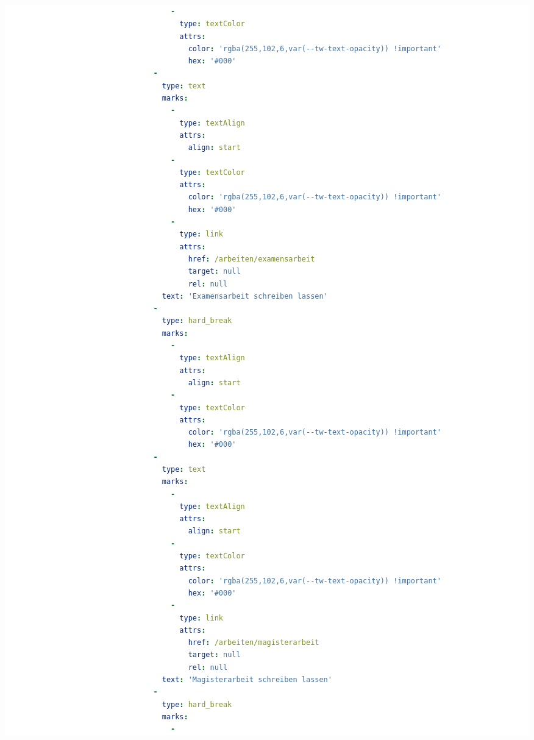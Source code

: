 ```yaml
                                      -
                                        type: textColor
                                        attrs:
                                          color: 'rgba(255,102,6,var(--tw-text-opacity)) !important'
                                          hex: '#000'
                                  -
                                    type: text
                                    marks:
                                      -
                                        type: textAlign
                                        attrs:
                                          align: start
                                      -
                                        type: textColor
                                        attrs:
                                          color: 'rgba(255,102,6,var(--tw-text-opacity)) !important'
                                          hex: '#000'
                                      -
                                        type: link
                                        attrs:
                                          href: /arbeiten/examensarbeit
                                          target: null
                                          rel: null
                                    text: 'Examensarbeit schreiben lassen'
                                  -
                                    type: hard_break
                                    marks:
                                      -
                                        type: textAlign
                                        attrs:
                                          align: start
                                      -
                                        type: textColor
                                        attrs:
                                          color: 'rgba(255,102,6,var(--tw-text-opacity)) !important'
                                          hex: '#000'
                                  -
                                    type: text
                                    marks:
                                      -
                                        type: textAlign
                                        attrs:
                                          align: start
                                      -
                                        type: textColor
                                        attrs:
                                          color: 'rgba(255,102,6,var(--tw-text-opacity)) !important'
                                          hex: '#000'
                                      -
                                        type: link
                                        attrs:
                                          href: /arbeiten/magisterarbeit
                                          target: null
                                          rel: null
                                    text: 'Magisterarbeit schreiben lassen'
                                  -
                                    type: hard_break
                                    marks:
                                      -
```